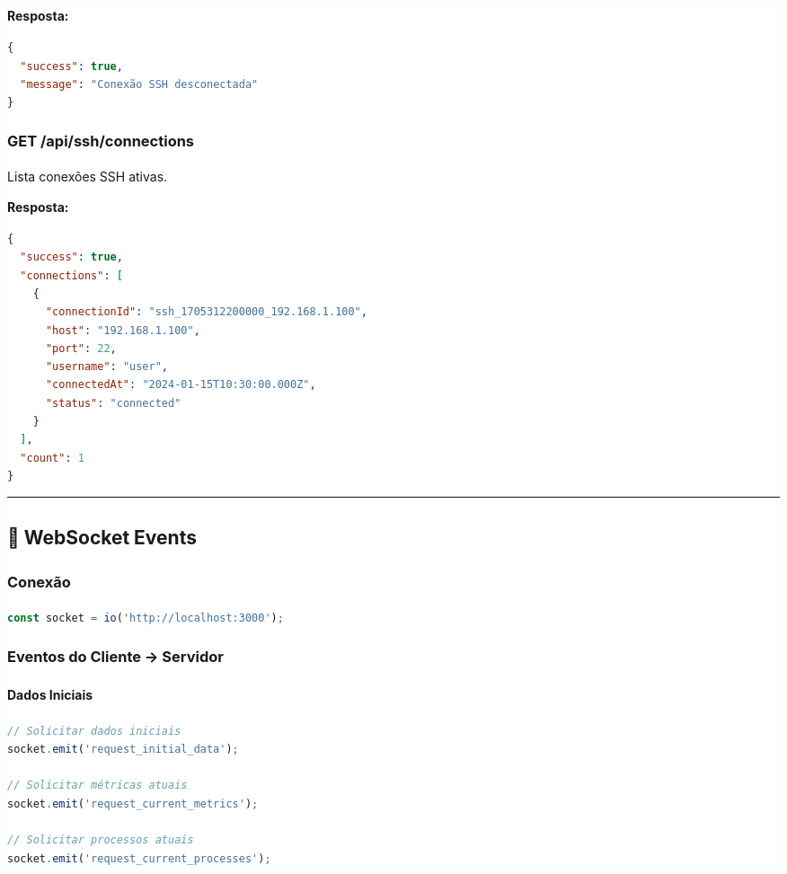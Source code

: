 **Resposta:**
```json
{
  "success": true,
  "message": "Conexão SSH desconectada"
}
```

### GET /api/ssh/connections
Lista conexões SSH ativas.

**Resposta:**
```json
{
  "success": true,
  "connections": [
    {
      "connectionId": "ssh_1705312200000_192.168.1.100",
      "host": "192.168.1.100",
      "port": 22,
      "username": "user",
      "connectedAt": "2024-01-15T10:30:00.000Z",
      "status": "connected"
    }
  ],
  "count": 1
}
```

---

## 🔌 WebSocket Events

### Conexão
```javascript
const socket = io('http://localhost:3000');
```

### Eventos do Cliente → Servidor

#### Dados Iniciais
```javascript
// Solicitar dados iniciais
socket.emit('request_initial_data');

// Solicitar métricas atuais
socket.emit('request_current_metrics');

// Solicitar processos atuais
socket.emit('request_current_processes');
```
